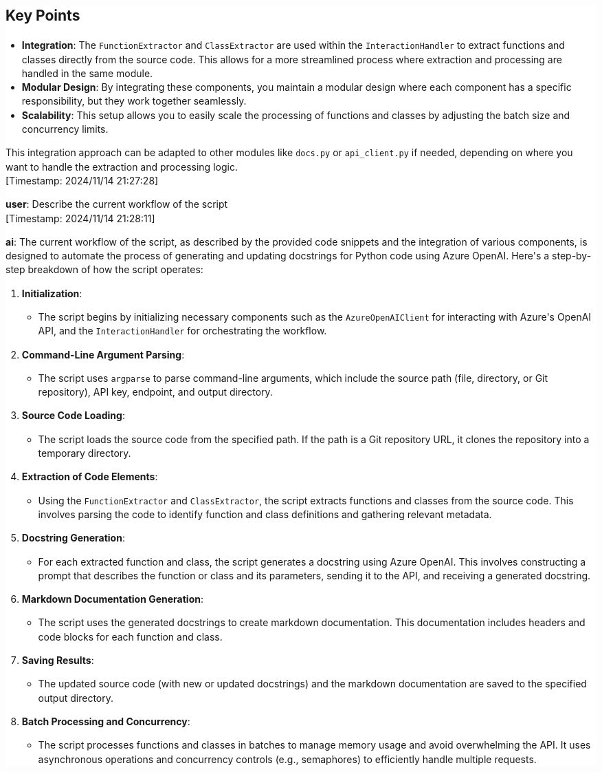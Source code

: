 ## Key Points

- **Integration**: The `FunctionExtractor` and `ClassExtractor` are used within the `InteractionHandler` to extract functions and classes directly from the source code. This allows for a more streamlined process where extraction and processing are handled in the same module.
- **Modular Design**: By integrating these components, you maintain a modular design where each component has a specific responsibility, but they work together seamlessly.
- **Scalability**: This setup allows you to easily scale the processing of functions and classes by adjusting the batch size and concurrency limits.

This integration approach can be adapted to other modules like `docs.py` or `api_client.py` if needed, depending on where you want to handle the extraction and processing logic.  
[Timestamp: 2024/11/14 21:27:28]

**user**: Describe the current workflow of the script  
[Timestamp: 2024/11/14 21:28:11]

**ai**: The current workflow of the script, as described by the provided code snippets and the integration of various components, is designed to automate the process of generating and updating docstrings for Python code using Azure OpenAI. Here's a step-by-step breakdown of how the script operates:

1. **Initialization**:
   - The script begins by initializing necessary components such as the `AzureOpenAIClient` for interacting with Azure's OpenAI API, and the `InteractionHandler` for orchestrating the workflow.

2. **Command-Line Argument Parsing**:
   - The script uses `argparse` to parse command-line arguments, which include the source path (file, directory, or Git repository), API key, endpoint, and output directory.

3. **Source Code Loading**:
   - The script loads the source code from the specified path. If the path is a Git repository URL, it clones the repository into a temporary directory.

4. **Extraction of Code Elements**:
   - Using the `FunctionExtractor` and `ClassExtractor`, the script extracts functions and classes from the source code. This involves parsing the code to identify function and class definitions and gathering relevant metadata.

5. **Docstring Generation**:
   - For each extracted function and class, the script generates a docstring using Azure OpenAI. This involves constructing a prompt that describes the function or class and its parameters, sending it to the API, and receiving a generated docstring.

6. **Markdown Documentation Generation**:
   - The script uses the generated docstrings to create markdown documentation. This documentation includes headers and code blocks for each function and class.

7. **Saving Results**:
   - The updated source code (with new or updated docstrings) and the markdown documentation are saved to the specified output directory.

8. **Batch Processing and Concurrency**:
   - The script processes functions and classes in batches to manage memory usage and avoid overwhelming the API. It uses asynchronous operations and concurrency controls (e.g., semaphores) to efficiently handle multiple requests.
